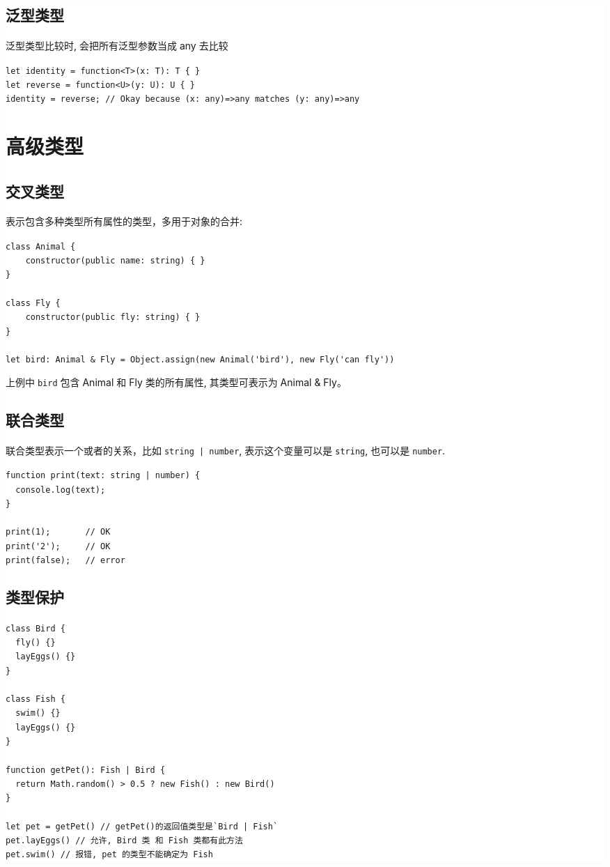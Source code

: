 ## 泛型类型

泛型类型比较时, 会把所有泛型参数当成 any 去比较

```
let identity = function<T>(x: T): T { }
let reverse = function<U>(y: U): U { }
identity = reverse; // Okay because (x: any)=>any matches (y: any)=>any
```

# 高级类型
## 交叉类型

表示包含多种类型所有属性的类型，多用于对象的合并:

```
class Animal {
    constructor(public name: string) { }
}

class Fly {
    constructor(public fly: string) { }
}

let bird: Animal & Fly = Object.assign(new Animal('bird'), new Fly('can fly'))
```

上例中 `bird` 包含 Animal 和 Fly 类的所有属性, 其类型可表示为 Animal & Fly。

## 联合类型
联合类型表示一个或者的关系，比如 `string | number`, 表示这个变量可以是 `string`, 也可以是 `number`.

```
function print(text: string | number) {
  console.log(text);
}

print(1);       // OK
print('2');     // OK
print(false);   // error
```

## 类型保护

```
class Bird {
  fly() {}
  layEggs() {}
}

class Fish {
  swim() {}
  layEggs() {}
}

function getPet(): Fish | Bird {
  return Math.random() > 0.5 ? new Fish() : new Bird()
}

let pet = getPet() // getPet()的返回值类型是`Bird | Fish`
pet.layEggs() // 允许, Bird 类 和 Fish 类都有此方法
pet.swim() // 报错, pet 的类型不能确定为 Fish
```
